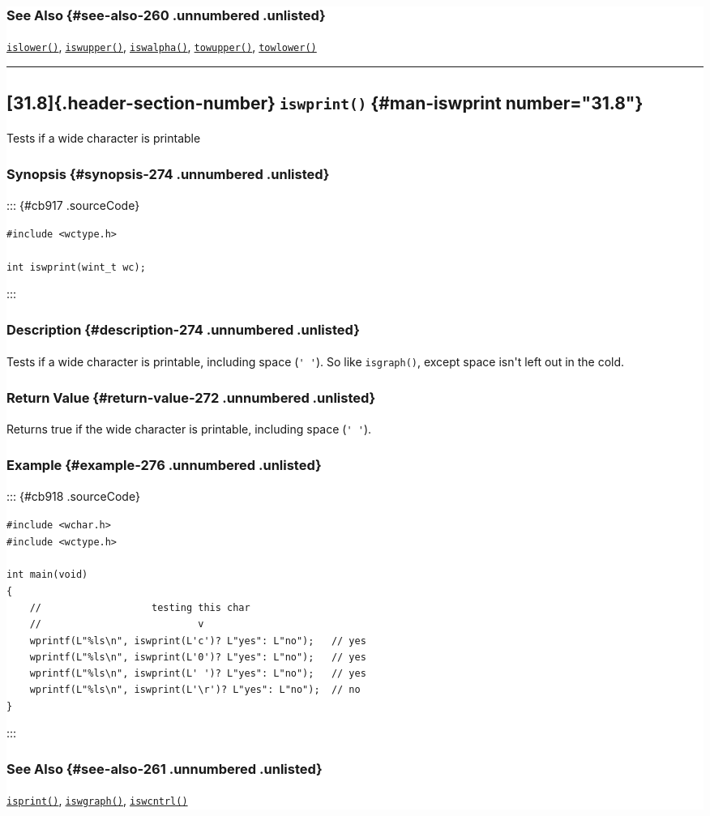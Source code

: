 ### See Also {#see-also-260 .unnumbered .unlisted}

[`islower()`](ctype.html#man-islower), [`iswupper()`](ctype.html#man-isupper), [`iswalpha()`](ctype.html#man-isalpha), [`towupper()`](ctype.html#man-toupper), [`towlower()`](ctype.html#man-tolower)

------------------------------------------------------------------------

## [31.8]{.header-section-number} `iswprint()` {#man-iswprint number="31.8"}

Tests if a wide character is printable

### Synopsis {#synopsis-274 .unnumbered .unlisted}

::: {#cb917 .sourceCode}
``` {.sourceCode .c}
#include <wctype.h>

int iswprint(wint_t wc);
```
:::

### Description {#description-274 .unnumbered .unlisted}

Tests if a wide character is printable, including space (`' '`). So like `isgraph()`, except space isn't left out in the cold.

### Return Value {#return-value-272 .unnumbered .unlisted}

Returns true if the wide character is printable, including space (`' '`).

### Example {#example-276 .unnumbered .unlisted}

::: {#cb918 .sourceCode}
``` {.sourceCode .numberSource .c .numberLines}
#include <wchar.h>
#include <wctype.h>

int main(void)
{
    //                   testing this char
    //                           v
    wprintf(L"%ls\n", iswprint(L'c')? L"yes": L"no");   // yes
    wprintf(L"%ls\n", iswprint(L'0')? L"yes": L"no");   // yes
    wprintf(L"%ls\n", iswprint(L' ')? L"yes": L"no");   // yes
    wprintf(L"%ls\n", iswprint(L'\r')? L"yes": L"no");  // no
}
```
:::

### See Also {#see-also-261 .unnumbered .unlisted}

[`isprint()`](ctype.html#man-isprint), [`iswgraph()`](wctype.html#man-iswgraph), [`iswcntrl()`](wctype.html#man-iswcntrl)
